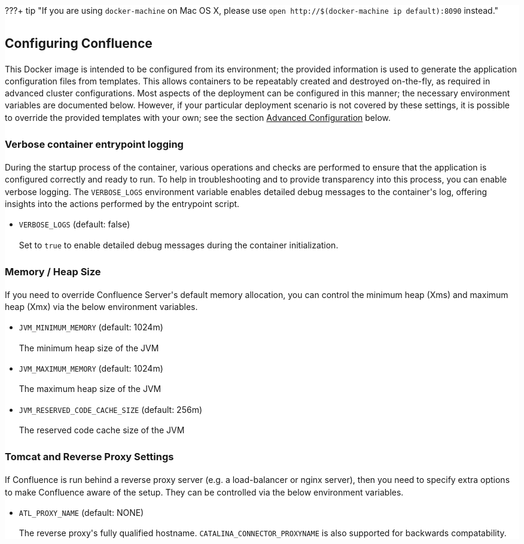 ???+ tip "If you are using `docker-machine` on Mac OS X, please use `open http://$(docker-machine ip default):8090` instead."

## Configuring Confluence

This Docker image is intended to be configured from its environment; the
provided information is used to generate the application configuration files
from templates. This allows containers to be repeatably created and destroyed
on-the-fly, as required in advanced cluster configurations. Most aspects of the
deployment can be configured in this manner; the necessary environment variables
are documented below. However, if your particular deployment scenario is not
covered by these settings, it is possible to override the provided templates
with your own; see the section [Advanced Configuration](#advanced-configuration) below.

### Verbose container entrypoint logging

During the startup process of the container, various operations and checks are performed to ensure that the application
is configured correctly and ready to run. To help in troubleshooting and to provide transparency into this process, you
can enable verbose logging. The `VERBOSE_LOGS` environment variable enables detailed debug messages to the container's
log, offering insights into the actions performed by the entrypoint script.

* `VERBOSE_LOGS` (default: false)

  Set to `true` to enable detailed debug messages during the container initialization.

### Memory / Heap Size

If you need to override Confluence Server's default memory allocation, you can
control the minimum heap (Xms) and maximum heap (Xmx) via the below environment
variables.

* `JVM_MINIMUM_MEMORY` (default: 1024m)

   The minimum heap size of the JVM

* `JVM_MAXIMUM_MEMORY` (default: 1024m)

   The maximum heap size of the JVM

* `JVM_RESERVED_CODE_CACHE_SIZE` (default: 256m)

    The reserved code cache size of the JVM

### Tomcat and Reverse Proxy Settings

If Confluence is run behind a reverse proxy server (e.g. a load-balancer or
nginx server), then you need to specify extra options to make Confluence aware
of the setup. They can be controlled via the below environment variables.

* `ATL_PROXY_NAME` (default: NONE)

   The reverse proxy's fully qualified hostname. `CATALINA_CONNECTOR_PROXYNAME`
   is also supported for backwards compatability.
